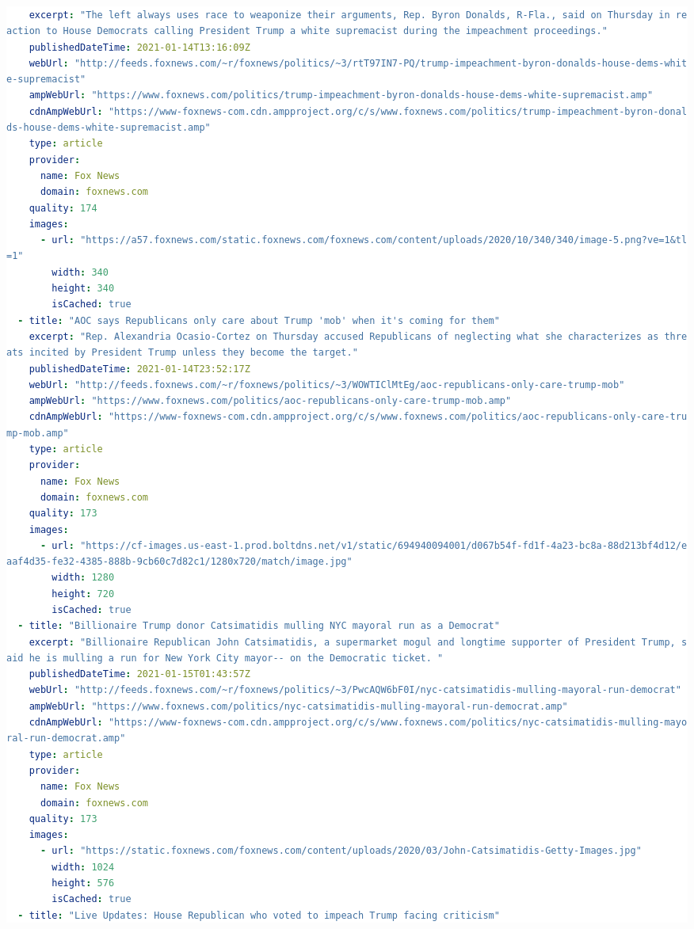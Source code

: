 ```yaml
    excerpt: "The left always uses race to weaponize their arguments, Rep. Byron Donalds, R-Fla., said on Thursday in reaction to House Democrats calling President Trump a white supremacist during the impeachment proceedings."
    publishedDateTime: 2021-01-14T13:16:09Z
    webUrl: "http://feeds.foxnews.com/~r/foxnews/politics/~3/rtT97IN7-PQ/trump-impeachment-byron-donalds-house-dems-white-supremacist"
    ampWebUrl: "https://www.foxnews.com/politics/trump-impeachment-byron-donalds-house-dems-white-supremacist.amp"
    cdnAmpWebUrl: "https://www-foxnews-com.cdn.ampproject.org/c/s/www.foxnews.com/politics/trump-impeachment-byron-donalds-house-dems-white-supremacist.amp"
    type: article
    provider:
      name: Fox News
      domain: foxnews.com
    quality: 174
    images:
      - url: "https://a57.foxnews.com/static.foxnews.com/foxnews.com/content/uploads/2020/10/340/340/image-5.png?ve=1&tl=1"
        width: 340
        height: 340
        isCached: true
  - title: "AOC says Republicans only care about Trump 'mob' when it's coming for them"
    excerpt: "Rep. Alexandria Ocasio-Cortez on Thursday accused Republicans of neglecting what she characterizes as threats incited by President Trump unless they become the target."
    publishedDateTime: 2021-01-14T23:52:17Z
    webUrl: "http://feeds.foxnews.com/~r/foxnews/politics/~3/WOWTIClMtEg/aoc-republicans-only-care-trump-mob"
    ampWebUrl: "https://www.foxnews.com/politics/aoc-republicans-only-care-trump-mob.amp"
    cdnAmpWebUrl: "https://www-foxnews-com.cdn.ampproject.org/c/s/www.foxnews.com/politics/aoc-republicans-only-care-trump-mob.amp"
    type: article
    provider:
      name: Fox News
      domain: foxnews.com
    quality: 173
    images:
      - url: "https://cf-images.us-east-1.prod.boltdns.net/v1/static/694940094001/d067b54f-fd1f-4a23-bc8a-88d213bf4d12/eaaf4d35-fe32-4385-888b-9cb60c7d82c1/1280x720/match/image.jpg"
        width: 1280
        height: 720
        isCached: true
  - title: "Billionaire Trump donor Catsimatidis mulling NYC mayoral run as a Democrat"
    excerpt: "Billionaire Republican John Catsimatidis, a supermarket mogul and longtime supporter of President Trump, said he is mulling a run for New York City mayor-- on the Democratic ticket. "
    publishedDateTime: 2021-01-15T01:43:57Z
    webUrl: "http://feeds.foxnews.com/~r/foxnews/politics/~3/PwcAQW6bF0I/nyc-catsimatidis-mulling-mayoral-run-democrat"
    ampWebUrl: "https://www.foxnews.com/politics/nyc-catsimatidis-mulling-mayoral-run-democrat.amp"
    cdnAmpWebUrl: "https://www-foxnews-com.cdn.ampproject.org/c/s/www.foxnews.com/politics/nyc-catsimatidis-mulling-mayoral-run-democrat.amp"
    type: article
    provider:
      name: Fox News
      domain: foxnews.com
    quality: 173
    images:
      - url: "https://static.foxnews.com/foxnews.com/content/uploads/2020/03/John-Catsimatidis-Getty-Images.jpg"
        width: 1024
        height: 576
        isCached: true
  - title: "Live Updates: House Republican who voted to impeach Trump facing criticism"
```